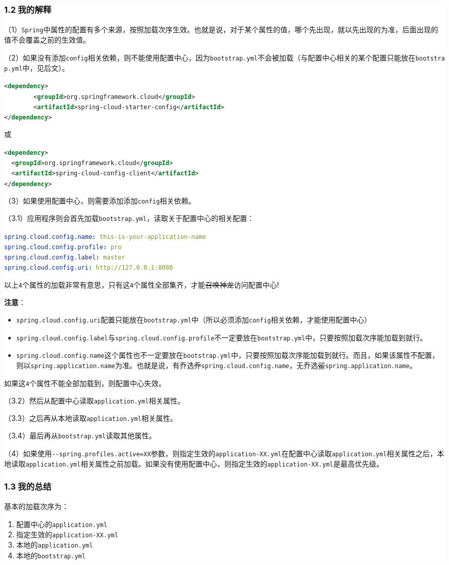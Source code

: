 ### 1.2 我的解释

（1）`Spring`中属性的配置有多个来源，按照加载次序生效。也就是说，对于某个属性的值，哪个先出现，就以先出现的为准，后面出现的值不会覆盖之前的生效值。

（2）如果没有添加`config`相关依赖，则不能使用配置中心，因为`bootstrap.yml`不会被加载（与配置中心相关的某个配置只能放在`bootstrap.yml`中，见后文）。

```xml
<dependency>
		<groupId>org.springframework.cloud</groupId>
		<artifactId>spring-cloud-starter-config</artifactId>
</dependency>
```

或

```xml
<dependency>
  <groupId>org.springframework.cloud</groupId>
  <artifactId>spring-cloud-config-client</artifactId>
</dependency>
```

（3）如果使用配置中心，则需要添加添加`config`相关依赖。

（3.1）应用程序则会首先加载`bootstrap.yml`，读取关于配置中心的相关配置：

```yml
spring.cloud.config.name: this-is-your-application-name
spring.cloud.config.profile: pro
spring.cloud.config.label: master
spring.cloud.config.uri: http://127.0.0.1:8080
```

以上`4`个属性的加载非常有意思，只有这`4`个属性全部集齐，才能~~召唤神龙~~访问配置中心!

**注意**：

- `spring.cloud.config.uri`配置只能放在`bootstrap.yml`中（所以必须添加`config`相关依赖，才能使用配置中心）

- `spring.cloud.config.label`与`spring.cloud.config.profile`不一定要放在`bootstrap.yml`中，只要按照加载次序能加载到就行。

- `spring.cloud.config.name`这个属性也不一定要放在`bootstrap.yml`中，只要按照加载次序能加载到就行。而且，如果该属性不配置，则以`spring.application.name`为准。也就是说，有乔选~~乔~~`spring.cloud.config.name`，无乔选~~鲨~~`spring.application.name`。

如果这`4`个属性不能全部加载到，则配置中心失效。

（3.2）然后从配置中心读取`application.yml`相关属性。

（3.3）之后再从本地读取`application.yml`相关属性。

（3.4）最后再从`bootstrap.yml`读取其他属性。

（4）如果使用`--spring.profiles.active=XX`参数，则指定生效的`application-XX.yml`在配置中心读取`application.yml`相关属性之后，本地读取`application.yml`相关属性之前加载。如果没有使用配置中心，则指定生效的`application-XX.yml`是最高优先级。

### 1.3 我的总结

基本的加载次序为：

1. 配置中心的`application.yml`
2. 指定生效的`application-XX.yml`
3. 本地的`application.yml`
4. 本地的`bootstrap.yml`
